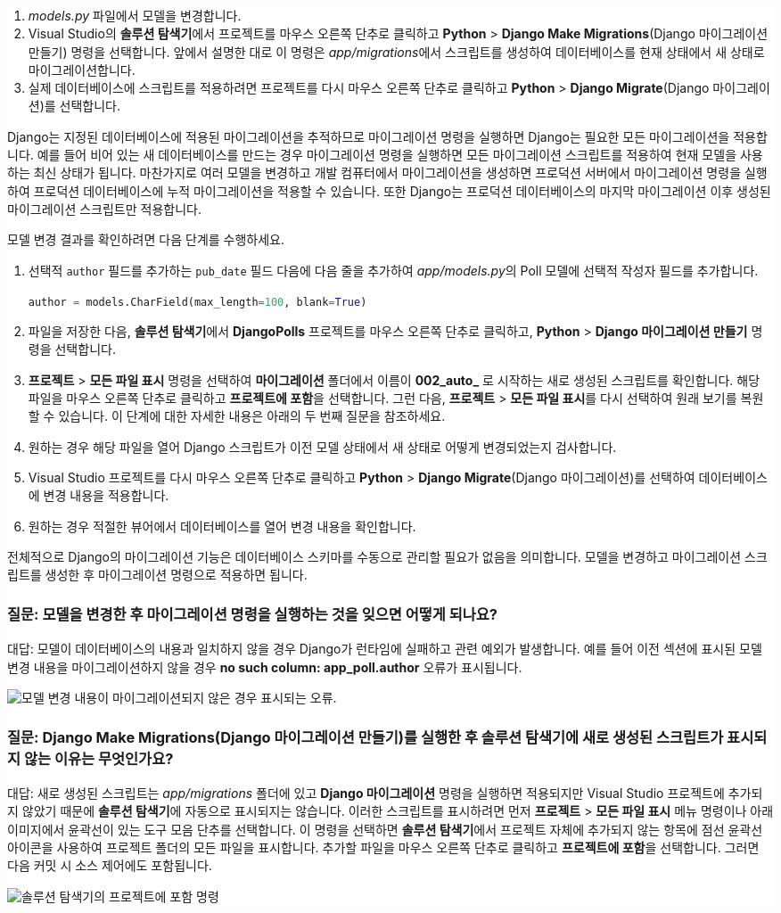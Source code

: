 1. *models.py* 파일에서 모델을 변경합니다.
1. Visual Studio의 **솔루션 탐색기**에서 프로젝트를 마우스 오른쪽 단추로 클릭하고 **Python** > **Django Make Migrations**(Django 마이그레이션 만들기) 명령을 선택합니다. 앞에서 설명한 대로 이 명령은 *app/migrations*에서 스크립트를 생성하여 데이터베이스를 현재 상태에서 새 상태로 마이그레이션합니다.
1. 실제 데이터베이스에 스크립트를 적용하려면 프로젝트를 다시 마우스 오른쪽 단추로 클릭하고 **Python** > **Django Migrate**(Django 마이그레이션)를 선택합니다.

Django는 지정된 데이터베이스에 적용된 마이그레이션을 추적하므로 마이그레이션 명령을 실행하면 Django는 필요한 모든 마이그레이션을 적용합니다. 예를 들어 비어 있는 새 데이터베이스를 만드는 경우 마이그레이션 명령을 실행하면 모든 마이그레이션 스크립트를 적용하여 현재 모델을 사용하는 최신 상태가 됩니다. 마찬가지로 여러 모델을 변경하고 개발 컴퓨터에서 마이그레이션을 생성하면 프로덕션 서버에서 마이그레이션 명령을 실행하여 프로덕션 데이터베이스에 누적 마이그레이션을 적용할 수 있습니다. 또한 Django는 프로덕션 데이터베이스의 마지막 마이그레이션 이후 생성된 마이그레이션 스크립트만 적용합니다.

모델 변경 결과를 확인하려면 다음 단계를 수행하세요.

1. 선택적 `author` 필드를 추가하는 `pub_date` 필드 다음에 다음 줄을 추가하여 *app/models.py*의 Poll 모델에 선택적 작성자 필드를 추가합니다.

    ```python
    author = models.CharField(max_length=100, blank=True)
    ```

1. 파일을 저장한 다음, **솔루션 탐색기**에서 **DjangoPolls** 프로젝트를 마우스 오른쪽 단추로 클릭하고, **Python** > **Django 마이그레이션 만들기** 명령을 선택합니다.
1. **프로젝트** > **모든 파일 표시** 명령을 선택하여 **마이그레이션** 폴더에서 이름이 **002_auto_** 로 시작하는 새로 생성된 스크립트를 확인합니다. 해당 파일을 마우스 오른쪽 단추로 클릭하고 **프로젝트에 포함**을 선택합니다. 그런 다음, **프로젝트** > **모든 파일 표시**를 다시 선택하여 원래 보기를 복원할 수 있습니다. 이 단계에 대한 자세한 내용은 아래의 두 번째 질문을 참조하세요.
1. 원하는 경우 해당 파일을 열어 Django 스크립트가 이전 모델 상태에서 새 상태로 어떻게 변경되었는지 검사합니다.
1. Visual Studio 프로젝트를 다시 마우스 오른쪽 단추로 클릭하고 **Python** > **Django Migrate**(Django 마이그레이션)를 선택하여 데이터베이스에 변경 내용을 적용합니다.
1. 원하는 경우 적절한 뷰어에서 데이터베이스를 열어 변경 내용을 확인합니다.

전체적으로 Django의 마이그레이션 기능은 데이터베이스 스키마를 수동으로 관리할 필요가 없음을 의미합니다. 모델을 변경하고 마이그레이션 스크립트를 생성한 후 마이그레이션 명령으로 적용하면 됩니다.

### <a name="question-what-happens-if-i-forget-to-run-the-migrate-command-after-making-changes-to-models"></a>질문: 모델을 변경한 후 마이그레이션 명령을 실행하는 것을 잊으면 어떻게 되나요?

대답: 모델이 데이터베이스의 내용과 일치하지 않을 경우 Django가 런타임에 실패하고 관련 예외가 발생합니다. 예를 들어 이전 섹션에 표시된 모델 변경 내용을 마이그레이션하지 않을 경우 **no such column: app_poll.author** 오류가 표시됩니다.

![모델 변경 내용이 마이그레이션되지 않은 경우 표시되는 오류](media/django/step06-exception-when-forgetting-to-migrate.png).

### <a name="question-why-doesnt-solution-explorer-show-newly-generated-scripts-after-running-django-make-migrations"></a>질문: Django Make Migrations(Django 마이그레이션 만들기)를 실행한 후 솔루션 탐색기에 새로 생성된 스크립트가 표시되지 않는 이유는 무엇인가요?

대답: 새로 생성된 스크립트는 *app/migrations* 폴더에 있고 **Django 마이그레이션** 명령을 실행하면 적용되지만 Visual Studio 프로젝트에 추가되지 않았기 때문에 **솔루션 탐색기**에 자동으로 표시되지는 않습니다. 이러한 스크립트를 표시하려면 먼저 **프로젝트** > **모든 파일 표시** 메뉴 명령이나 아래 이미지에서 윤곽선이 있는 도구 모음 단추를 선택합니다. 이 명령을 선택하면 **솔루션 탐색기**에서 프로젝트 자체에 추가되지 않는 항목에 점선 윤곽선 아이콘을 사용하여 프로젝트 폴더의 모든 파일을 표시합니다. 추가할 파일을 마우스 오른쪽 단추로 클릭하고 **프로젝트에 포함**을 선택합니다. 그러면 다음 커밋 시 소스 제어에도 포함됩니다.

![솔루션 탐색기의 프로젝트에 포함 명령](media/django/step06-include-migrations-script-in-project.png)
